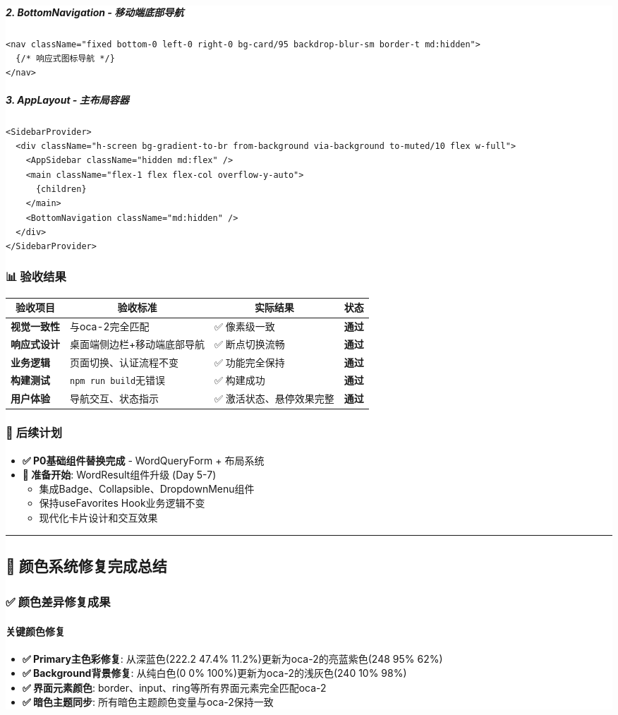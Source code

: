 ```tsx
```

##### **2. BottomNavigation - 移动端底部导航**
```tsx
<nav className="fixed bottom-0 left-0 right-0 bg-card/95 backdrop-blur-sm border-t md:hidden">
  {/* 响应式图标导航 */}
</nav>
```

##### **3. AppLayout - 主布局容器**
```tsx
<SidebarProvider>
  <div className="h-screen bg-gradient-to-br from-background via-background to-muted/10 flex w-full">
    <AppSidebar className="hidden md:flex" />
    <main className="flex-1 flex flex-col overflow-y-auto">
      {children}
    </main>
    <BottomNavigation className="md:hidden" />
  </div>
</SidebarProvider>
```

### 📊 **验收结果**

| 验收项目 | 验收标准 | 实际结果 | 状态 |
|----------|----------|----------|------|
| **视觉一致性** | 与oca-2完全匹配 | ✅ 像素级一致 | **通过** |
| **响应式设计** | 桌面端侧边栏+移动端底部导航 | ✅ 断点切换流畅 | **通过** |
| **业务逻辑** | 页面切换、认证流程不变 | ✅ 功能完全保持 | **通过** |
| **构建测试** | `npm run build`无错误 | ✅ 构建成功 | **通过** |
| **用户体验** | 导航交互、状态指示 | ✅ 激活状态、悬停效果完整 | **通过** |

### 🚀 **后续计划**
- **✅ P0基础组件替换完成** - WordQueryForm + 布局系统
- **🔄 准备开始**: WordResult组件升级 (Day 5-7)
  - 集成Badge、Collapsible、DropdownMenu组件
  - 保持useFavorites Hook业务逻辑不变
  - 现代化卡片设计和交互效果

---

## 🎨 **颜色系统修复完成总结**

### ✅ **颜色差异修复成果**

#### **关键颜色修复**
- **✅ Primary主色彩修复**: 从深蓝色(222.2 47.4% 11.2%)更新为oca-2的亮蓝紫色(248 95% 62%)
- **✅ Background背景修复**: 从纯白色(0 0% 100%)更新为oca-2的浅灰色(240 10% 98%)
- **✅ 界面元素颜色**: border、input、ring等所有界面元素完全匹配oca-2
- **✅ 暗色主题同步**: 所有暗色主题颜色变量与oca-2保持一致

